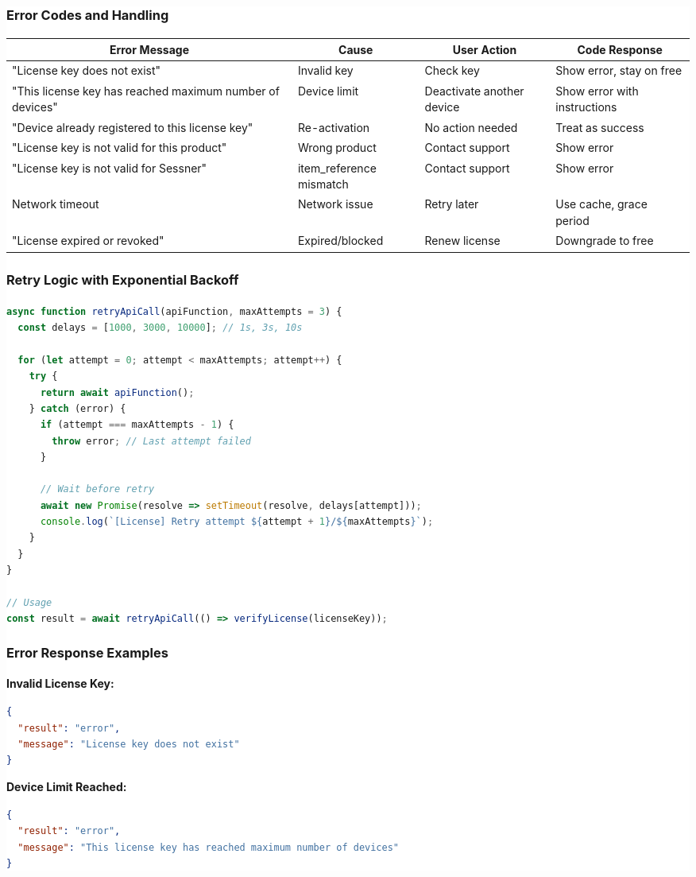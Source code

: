 ### Error Codes and Handling

| Error Message | Cause | User Action | Code Response |
|---------------|-------|-------------|---------------|
| "License key does not exist" | Invalid key | Check key | Show error, stay on free |
| "This license key has reached maximum number of devices" | Device limit | Deactivate another device | Show error with instructions |
| "Device already registered to this license key" | Re-activation | No action needed | Treat as success |
| "License key is not valid for this product" | Wrong product | Contact support | Show error |
| "License key is not valid for Sessner" | item_reference mismatch | Contact support | Show error |
| Network timeout | Network issue | Retry later | Use cache, grace period |
| "License expired or revoked" | Expired/blocked | Renew license | Downgrade to free |

### Retry Logic with Exponential Backoff

```javascript
async function retryApiCall(apiFunction, maxAttempts = 3) {
  const delays = [1000, 3000, 10000]; // 1s, 3s, 10s

  for (let attempt = 0; attempt < maxAttempts; attempt++) {
    try {
      return await apiFunction();
    } catch (error) {
      if (attempt === maxAttempts - 1) {
        throw error; // Last attempt failed
      }

      // Wait before retry
      await new Promise(resolve => setTimeout(resolve, delays[attempt]));
      console.log(`[License] Retry attempt ${attempt + 1}/${maxAttempts}`);
    }
  }
}

// Usage
const result = await retryApiCall(() => verifyLicense(licenseKey));
```

### Error Response Examples

**Invalid License Key:**
```json
{
  "result": "error",
  "message": "License key does not exist"
}
```

**Device Limit Reached:**
```json
{
  "result": "error",
  "message": "This license key has reached maximum number of devices"
}
```
